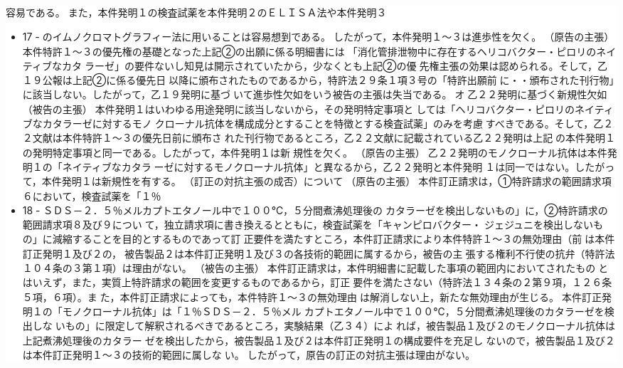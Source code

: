 容易である。 
また，本件発明１の検査試薬を本件発明２のＥＬＩＳＡ法や本件発明３
- 17 - 
のイムノクロマトグラフィー法に用いることは容易想到である。 
 したがって，本件発明１～３は進歩性を欠く。 
    （原告の主張） 
本件特許１～３の優先権の基礎となった上記②の出願に係る明細書には
「消化管排泄物中に存在するヘリコバクター・ピロリのネイティブなカタ
ラーゼ」の要件ないし知見は開示されていたから，少なくとも上記②の優
先権主張の効果は認められる。そして，乙１９公報は上記②に係る優先日
以降に頒布されたものであるから，特許法２９条１項３号の「特許出願前
に・・頒布された刊行物」に該当しない。したがって，乙１９発明に基づ
いて進歩性欠如をいう被告の主張は失当である。 
   オ 乙２２発明に基づく新規性欠如 
    （被告の主張） 
本件発明１はいわゆる用途発明に該当しないから，その発明特定事項と
しては「ヘリコバクター・ピロリのネイティブなカタラーゼに対するモノ
クローナル抗体を構成成分とすることを特徴とする検査試薬」のみを考慮
すべきである。そして，乙２２文献は本件特許１～３の優先日前に頒布さ
れた刊行物であるところ，乙２２文献に記載されている乙２２発明は上記
の本件発明１の発明特定事項と同一である。したがって，本件発明１は新
規性を欠く。 
    （原告の主張） 
     乙２２発明のモノクローナル抗体は本件発明１の「ネイティブなカタラ
ーゼに対するモノクローナル抗体」と異なるから，乙２２発明と本件発明
１は同一ではない。したがって，本件発明１は新規性を有する。 
   （訂正の対抗主張の成否）について 
   （原告の主張） 
本件訂正請求は，①特許請求の範囲請求項６において，検査試薬を「１％
- 18 - 
ＳＤＳ－２．５％メルカプトエタノール中で１００℃，５分間煮沸処理後の
カタラーゼを検出しないもの」に，②特許請求の範囲請求項８及び９につい
て，独立請求項に書き換えるとともに，検査試薬を「キャンピロバクター・
ジェジュニを検出しないもの」に減縮することを目的とするものであって訂
正要件を満たすところ，本件訂正請求により本件特許１～３の無効理由（前
は本件訂正発明１及び２の，
被告製品２は本件訂正発明１及び３の各技術的範囲に属するから，被告の主
張する権利不行使の抗弁（特許法１０４条の３第１項）は理由がない。 
   （被告の主張） 
本件訂正請求は，本件明細書に記載した事項の範囲内においてされたもの
とはいえず，また，実質上特許請求の範囲を変更するものであるから，訂正
要件を満たさない（特許法１３４条の２第９項，１２６条５項，６項）。ま
た，本件訂正請求によっても，本件特許１～３の無効理由
は解消しない上，新たな無効理由が生じる。 
本件訂正発明１の「モノクローナル抗体」は「１％ＳＤＳ－２．５％メル
カプトエタノール中で１００℃，５分間煮沸処理後のカタラーゼを検出しな
いもの」に限定して解釈されるべきであるところ，実験結果（乙３４）によ
れば，被告製品１及び２のモノクローナル抗体は上記煮沸処理後のカタラー
ゼを検出したから，被告製品１及び２は本件訂正発明１の構成要件を充足し
ないので，被告製品１及び２は本件訂正発明１～３の技術的範囲に属しな
い。 
したがって，原告の訂正の対抗主張は理由がない。 
    